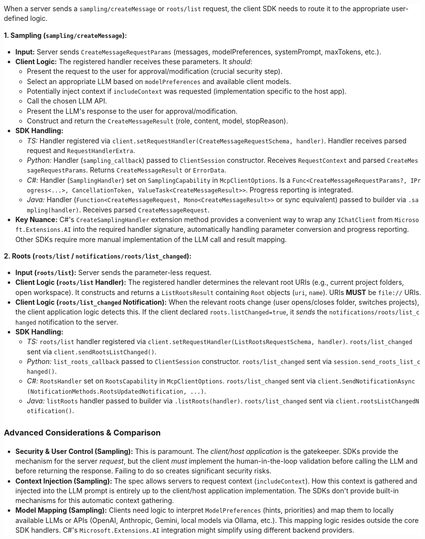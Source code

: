 When a server sends a `sampling/createMessage` or `roots/list` request, the client SDK needs to route it to the appropriate user-defined logic.

**1. Sampling (`sampling/createMessage`):**

*   **Input:** Server sends `CreateMessageRequestParams` (messages, modelPreferences, systemPrompt, maxTokens, etc.).
*   **Client Logic:** The registered handler receives these parameters. It *should*:
    *   Present the request to the user for approval/modification (crucial security step).
    *   Select an appropriate LLM based on `modelPreferences` and available client models.
    *   Potentially inject context if `includeContext` was requested (implementation specific to the host app).
    *   Call the chosen LLM API.
    *   Present the LLM's response to the user for approval/modification.
    *   Construct and return the `CreateMessageResult` (role, content, model, stopReason).
*   **SDK Handling:**
    *   *TS:* Handler registered via `client.setRequestHandler(CreateMessageRequestSchema, handler)`. Handler receives parsed request and `RequestHandlerExtra`.
    *   *Python:* Handler (`sampling_callback`) passed to `ClientSession` constructor. Receives `RequestContext` and parsed `CreateMessageRequestParams`. Returns `CreateMessageResult` or `ErrorData`.
    *   *C#:* Handler (`SamplingHandler`) set on `SamplingCapability` in `McpClientOptions`. Is a `Func<CreateMessageRequestParams?, IProgress<...>, CancellationToken, ValueTask<CreateMessageResult>>`. Progress reporting is integrated.
    *   *Java:* Handler (`Function<CreateMessageRequest, Mono<CreateMessageResult>>` or sync equivalent) passed to builder via `.sampling(handler)`. Receives parsed `CreateMessageRequest`.
*   **Key Nuance:** C#'s `CreateSamplingHandler` extension method provides a convenient way to wrap any `IChatClient` from `Microsoft.Extensions.AI` into the required handler signature, automatically handling parameter conversion and progress reporting. Other SDKs require more manual implementation of the LLM call and result mapping.

**2. Roots (`roots/list` / `notifications/roots/list_changed`):**

*   **Input (`roots/list`):** Server sends the parameter-less request.
*   **Client Logic (`roots/list` Handler):** The registered handler determines the relevant root URIs (e.g., current project folders, open workspace). It constructs and returns a `ListRootsResult` containing `Root` objects (`uri`, `name`). URIs **MUST** be `file://` URIs.
*   **Client Logic (`roots/list_changed` Notification):** When the relevant roots change (user opens/closes folder, switches projects), the client application logic detects this. If the client declared `roots.listChanged=true`, it *sends* the `notifications/roots/list_changed` notification to the server.
*   **SDK Handling:**
    *   *TS:* `roots/list` handler registered via `client.setRequestHandler(ListRootsRequestSchema, handler)`. `roots/list_changed` sent via `client.sendRootsListChanged()`.
    *   *Python:* `list_roots_callback` passed to `ClientSession` constructor. `roots/list_changed` sent via `session.send_roots_list_changed()`.
    *   *C#:* `RootsHandler` set on `RootsCapability` in `McpClientOptions`. `roots/list_changed` sent via `client.SendNotificationAsync(NotificationMethods.RootsUpdatedNotification, ...)`.
    *   *Java:* `listRoots` handler passed to builder via `.listRoots(handler)`. `roots/list_changed` sent via `client.rootsListChangedNotification()`.

### Advanced Considerations & Comparison

*   **Security & User Control (Sampling):** This is paramount. The *client/host application* is the gatekeeper. SDKs provide the mechanism for the server *request*, but the client *must* implement the human-in-the-loop validation before calling the LLM and before returning the response. Failing to do so creates significant security risks.
*   **Context Injection (Sampling):** The spec allows servers to request context (`includeContext`). How this context is gathered and injected into the LLM prompt is entirely up to the client/host application implementation. The SDKs don't provide built-in mechanisms for this automatic context gathering.
*   **Model Mapping (Sampling):** Clients need logic to interpret `ModelPreferences` (hints, priorities) and map them to locally available LLMs or APIs (OpenAI, Anthropic, Gemini, local models via Ollama, etc.). This mapping logic resides outside the core SDK handlers. C#'s `Microsoft.Extensions.AI` integration might simplify using different backend providers.